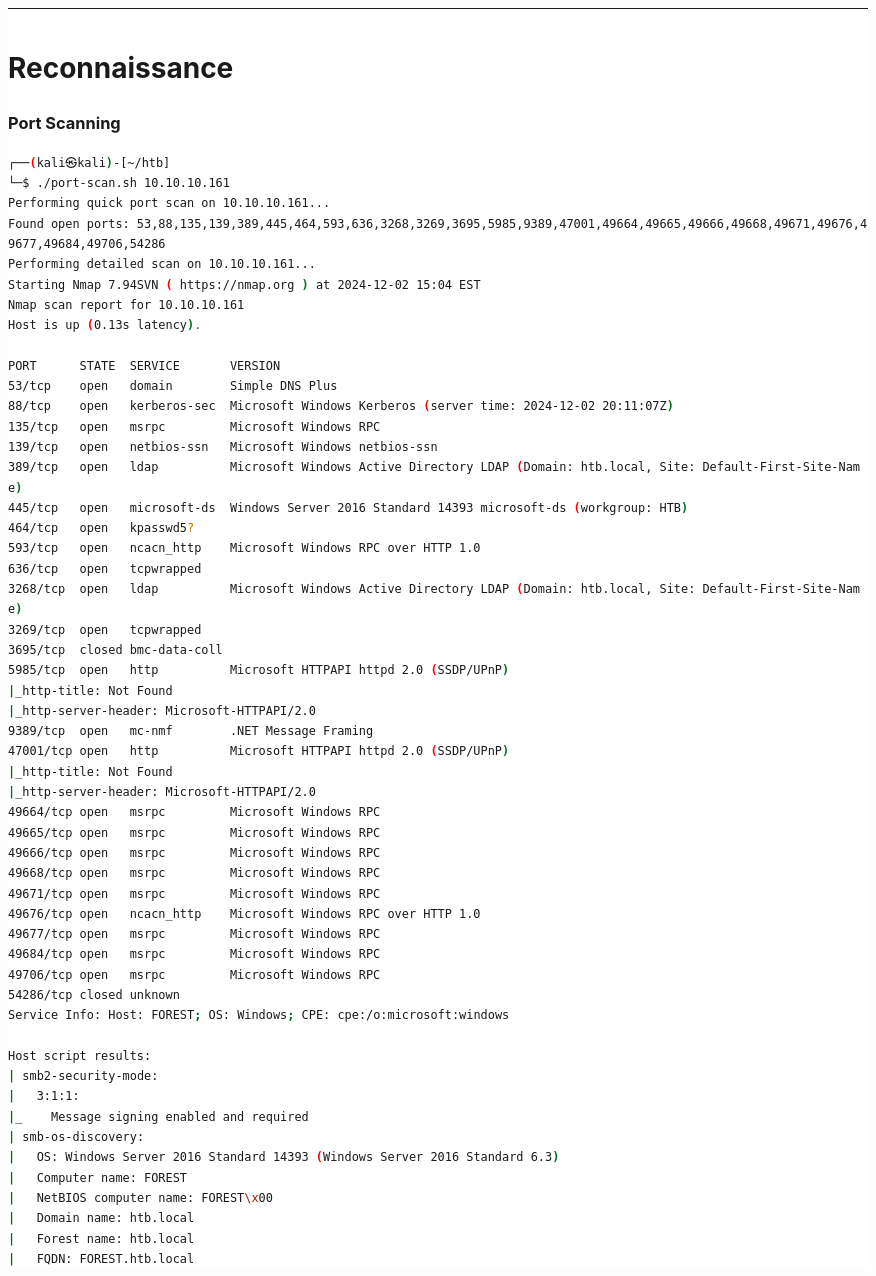 
---

# Reconnaissance

### Port Scanning

```bash
┌──(kali㉿kali)-[~/htb]
└─$ ./port-scan.sh 10.10.10.161
Performing quick port scan on 10.10.10.161...
Found open ports: 53,88,135,139,389,445,464,593,636,3268,3269,3695,5985,9389,47001,49664,49665,49666,49668,49671,49676,49677,49684,49706,54286
Performing detailed scan on 10.10.10.161...
Starting Nmap 7.94SVN ( https://nmap.org ) at 2024-12-02 15:04 EST
Nmap scan report for 10.10.10.161
Host is up (0.13s latency).

PORT      STATE  SERVICE       VERSION
53/tcp    open   domain        Simple DNS Plus
88/tcp    open   kerberos-sec  Microsoft Windows Kerberos (server time: 2024-12-02 20:11:07Z)
135/tcp   open   msrpc         Microsoft Windows RPC
139/tcp   open   netbios-ssn   Microsoft Windows netbios-ssn
389/tcp   open   ldap          Microsoft Windows Active Directory LDAP (Domain: htb.local, Site: Default-First-Site-Name)
445/tcp   open   microsoft-ds  Windows Server 2016 Standard 14393 microsoft-ds (workgroup: HTB)
464/tcp   open   kpasswd5?
593/tcp   open   ncacn_http    Microsoft Windows RPC over HTTP 1.0
636/tcp   open   tcpwrapped
3268/tcp  open   ldap          Microsoft Windows Active Directory LDAP (Domain: htb.local, Site: Default-First-Site-Name)
3269/tcp  open   tcpwrapped
3695/tcp  closed bmc-data-coll
5985/tcp  open   http          Microsoft HTTPAPI httpd 2.0 (SSDP/UPnP)
|_http-title: Not Found
|_http-server-header: Microsoft-HTTPAPI/2.0
9389/tcp  open   mc-nmf        .NET Message Framing
47001/tcp open   http          Microsoft HTTPAPI httpd 2.0 (SSDP/UPnP)
|_http-title: Not Found
|_http-server-header: Microsoft-HTTPAPI/2.0
49664/tcp open   msrpc         Microsoft Windows RPC
49665/tcp open   msrpc         Microsoft Windows RPC
49666/tcp open   msrpc         Microsoft Windows RPC
49668/tcp open   msrpc         Microsoft Windows RPC
49671/tcp open   msrpc         Microsoft Windows RPC
49676/tcp open   ncacn_http    Microsoft Windows RPC over HTTP 1.0
49677/tcp open   msrpc         Microsoft Windows RPC
49684/tcp open   msrpc         Microsoft Windows RPC
49706/tcp open   msrpc         Microsoft Windows RPC
54286/tcp closed unknown
Service Info: Host: FOREST; OS: Windows; CPE: cpe:/o:microsoft:windows

Host script results:
| smb2-security-mode: 
|   3:1:1: 
|_    Message signing enabled and required
| smb-os-discovery: 
|   OS: Windows Server 2016 Standard 14393 (Windows Server 2016 Standard 6.3)
|   Computer name: FOREST
|   NetBIOS computer name: FOREST\x00
|   Domain name: htb.local
|   Forest name: htb.local
|   FQDN: FOREST.htb.local
```
